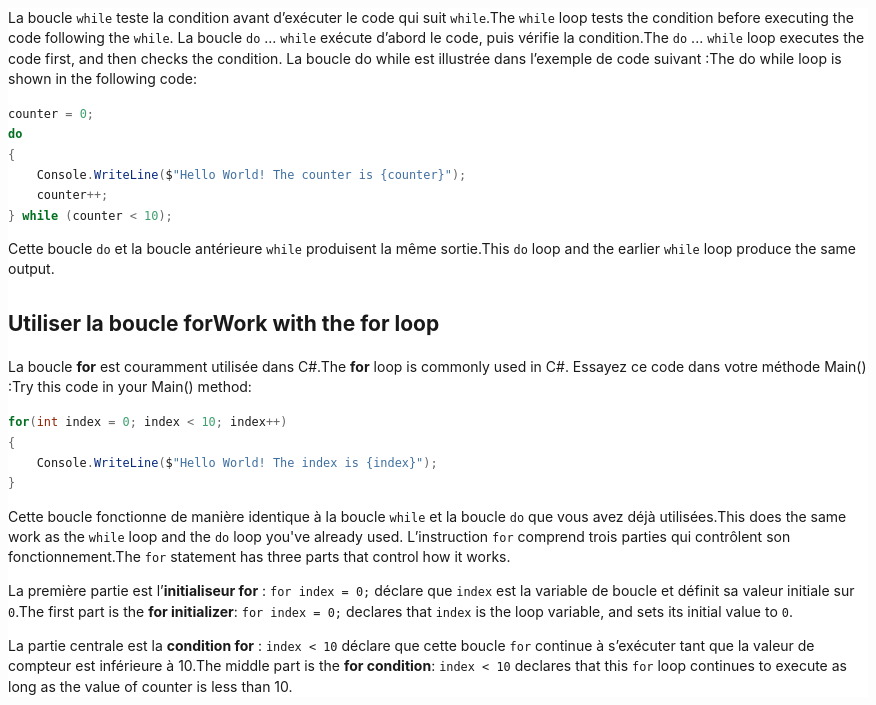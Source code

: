 <span data-ttu-id="e097e-178">La boucle `while` teste la condition avant d’exécuter le code qui suit `while`.</span><span class="sxs-lookup"><span data-stu-id="e097e-178">The `while` loop tests the condition before executing the code following the `while`.</span></span> <span data-ttu-id="e097e-179">La boucle `do` ... `while` exécute d’abord le code, puis vérifie la condition.</span><span class="sxs-lookup"><span data-stu-id="e097e-179">The `do` ... `while` loop executes the code first, and then checks the condition.</span></span> <span data-ttu-id="e097e-180">La boucle do while est illustrée dans l’exemple de code suivant :</span><span class="sxs-lookup"><span data-stu-id="e097e-180">The do while loop is shown in the following code:</span></span>

```csharp
counter = 0;
do
{
    Console.WriteLine($"Hello World! The counter is {counter}");
    counter++;
} while (counter < 10);
```

<span data-ttu-id="e097e-181">Cette boucle `do` et la boucle antérieure `while` produisent la même sortie.</span><span class="sxs-lookup"><span data-stu-id="e097e-181">This `do` loop and the earlier `while` loop produce the same output.</span></span>

## <a name="work-with-the-for-loop"></a><span data-ttu-id="e097e-182">Utiliser la boucle for</span><span class="sxs-lookup"><span data-stu-id="e097e-182">Work with the for loop</span></span>

<span data-ttu-id="e097e-183">La boucle **for** est couramment utilisée dans C#.</span><span class="sxs-lookup"><span data-stu-id="e097e-183">The **for** loop is commonly used in C#.</span></span> <span data-ttu-id="e097e-184">Essayez ce code dans votre méthode Main() :</span><span class="sxs-lookup"><span data-stu-id="e097e-184">Try this code in your Main() method:</span></span>

```csharp
for(int index = 0; index < 10; index++)
{
    Console.WriteLine($"Hello World! The index is {index}");
} 
```

<span data-ttu-id="e097e-185">Cette boucle fonctionne de manière identique à la boucle `while` et la boucle `do` que vous avez déjà utilisées.</span><span class="sxs-lookup"><span data-stu-id="e097e-185">This does the same work as the `while` loop and the `do` loop you've already used.</span></span> <span data-ttu-id="e097e-186">L’instruction `for` comprend trois parties qui contrôlent son fonctionnement.</span><span class="sxs-lookup"><span data-stu-id="e097e-186">The `for` statement has three parts that control how it works.</span></span> 

<span data-ttu-id="e097e-187">La première partie est l’**initialiseur for** : `for index = 0;` déclare que `index` est la variable de boucle et définit sa valeur initiale sur `0`.</span><span class="sxs-lookup"><span data-stu-id="e097e-187">The first part is the **for initializer**: `for index = 0;` declares that `index` is the loop variable, and sets its initial value to `0`.</span></span>

<span data-ttu-id="e097e-188">La partie centrale est la **condition for** : `index < 10` déclare que cette boucle `for` continue à s’exécuter tant que la valeur de compteur est inférieure à 10.</span><span class="sxs-lookup"><span data-stu-id="e097e-188">The middle part is the **for condition**: `index < 10` declares that this `for` loop continues to execute as long as the value of counter is less than 10.</span></span>
